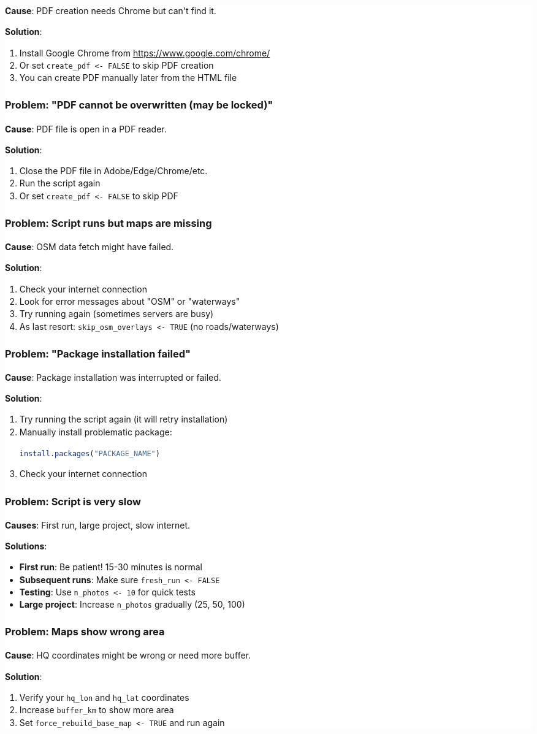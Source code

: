 **Cause**: PDF creation needs Chrome but can't find it.

**Solution**:
1. Install Google Chrome from https://www.google.com/chrome/
2. Or set `create_pdf <- FALSE` to skip PDF creation
3. You can create PDF manually later from the HTML file

### Problem: "PDF cannot be overwritten (may be locked)"

**Cause**: PDF file is open in a PDF reader.

**Solution**:
1. Close the PDF file in Adobe/Edge/Chrome/etc.
2. Run the script again
3. Or set `create_pdf <- FALSE` to skip PDF

### Problem: Script runs but maps are missing

**Cause**: OSM data fetch might have failed.

**Solution**:
1. Check your internet connection
2. Look for error messages about "OSM" or "waterways"
3. Try running again (sometimes servers are busy)
4. As last resort: `skip_osm_overlays <- TRUE` (no roads/waterways)

### Problem: "Package installation failed"

**Cause**: Package installation was interrupted or failed.

**Solution**:
1. Try running the script again (it will retry installation)
2. Manually install problematic package:
   ```r
   install.packages("PACKAGE_NAME")
   ```
3. Check your internet connection

### Problem: Script is very slow

**Causes**: First run, large project, slow internet.

**Solutions**:
- **First run**: Be patient! 15-30 minutes is normal
- **Subsequent runs**: Make sure `fresh_run <- FALSE`
- **Testing**: Use `n_photos <- 10` for quick tests
- **Large project**: Increase `n_photos` gradually (25, 50, 100)

### Problem: Maps show wrong area

**Cause**: HQ coordinates might be wrong or need more buffer.

**Solution**:
1. Verify your `hq_lon` and `hq_lat` coordinates
2. Increase `buffer_km` to show more area
3. Set `force_rebuild_base_map <- TRUE` and run again
